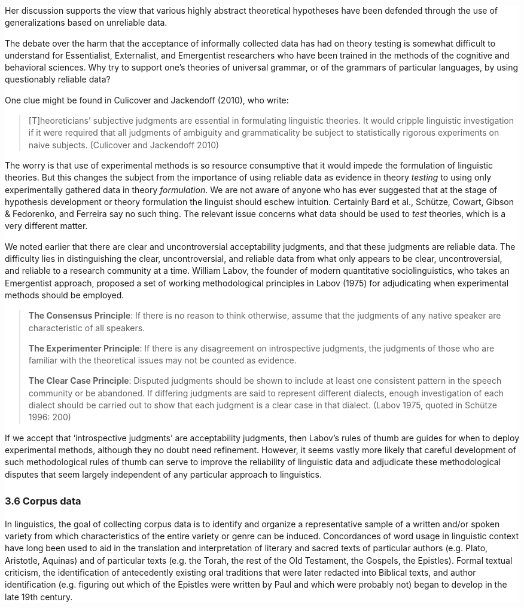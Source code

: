 Her discussion supports the view that various highly abstract theoretical hypotheses have been defended through the use of generalizations based on unreliable data.

The debate over the harm that the acceptance of informally collected data has had on theory testing is somewhat difficult to understand for Essentialist, Externalist, and Emergentist researchers who have been trained in the methods of the cognitive and behavioral sciences. Why try to support one’s theories of universal grammar, or of the grammars of particular languages, by using questionably reliable data?

One clue might be found in Culicover and Jackendoff (2010), who write:

> [T]heoreticians’ subjective judgments are essential in formulating linguistic theories. It would cripple linguistic investigation if it were required that all judgments of ambiguity and grammaticality be subject to statistically rigorous experiments on naive subjects. (Culicover and Jackendoff 2010)

The worry is that use of experimental methods is so resource consumptive that it would impede the formulation of linguistic theories. But this changes the subject from the importance of using reliable data as evidence in theory _testing_ to using only experimentally gathered data in theory _formulation_. We are not aware of anyone who has ever suggested that at the stage of hypothesis development or theory formulation the linguist should eschew intuition. Certainly Bard et al., Schütze, Cowart, Gibson & Fedorenko, and Ferreira say no such thing. The relevant issue concerns what data should be used to _test_ theories, which is a very different matter.

We noted earlier that there are clear and uncontroversial acceptability judgments, and that these judgments are reliable data. The difficulty lies in distinguishing the clear, uncontroversial, and reliable data from what only appears to be clear, uncontroversial, and reliable to a research community at a time. William Labov, the founder of modern quantitative sociolinguistics, who takes an Emergentist approach, proposed a set of working methodological principles in Labov (1975) for adjudicating when experimental methods should be employed.

> **The Consensus Principle**: If there is no reason to think otherwise, assume that the judgments of any native speaker are characteristic of all speakers.
> 
> **The Experimenter Principle**: If there is any disagreement on introspective judgments, the judgments of those who are familiar with the theoretical issues may not be counted as evidence.
> 
> **The Clear Case Principle**: Disputed judgments should be shown to include at least one consistent pattern in the speech community or be abandoned. If differing judgments are said to represent different dialects, enough investigation of each dialect should be carried out to show that each judgment is a clear case in that dialect. (Labov 1975, quoted in Schütze 1996: 200)

If we accept that ‘introspective judgments’ are acceptability judgments, then Labov’s rules of thumb are guides for when to deploy experimental methods, although they no doubt need refinement. However, it seems vastly more likely that careful development of such methodological rules of thumb can serve to improve the reliability of linguistic data and adjudicate these methodological disputes that seem largely independent of any particular approach to linguistics.

### 3.6 Corpus data

In linguistics, the goal of collecting corpus data is to identify and organize a representative sample of a written and/or spoken variety from which characteristics of the entire variety or genre can be induced. Concordances of word usage in linguistic context have long been used to aid in the translation and interpretation of literary and sacred texts of particular authors (e.g. Plato, Aristotle, Aquinas) and of particular texts (e.g. the Torah, the rest of the Old Testament, the Gospels, the Epistles). Formal textual criticism, the identification of antecedently existing oral traditions that were later redacted into Biblical texts, and author identification (e.g. figuring out which of the Epistles were written by Paul and which were probably not) began to develop in the late 19th century.

